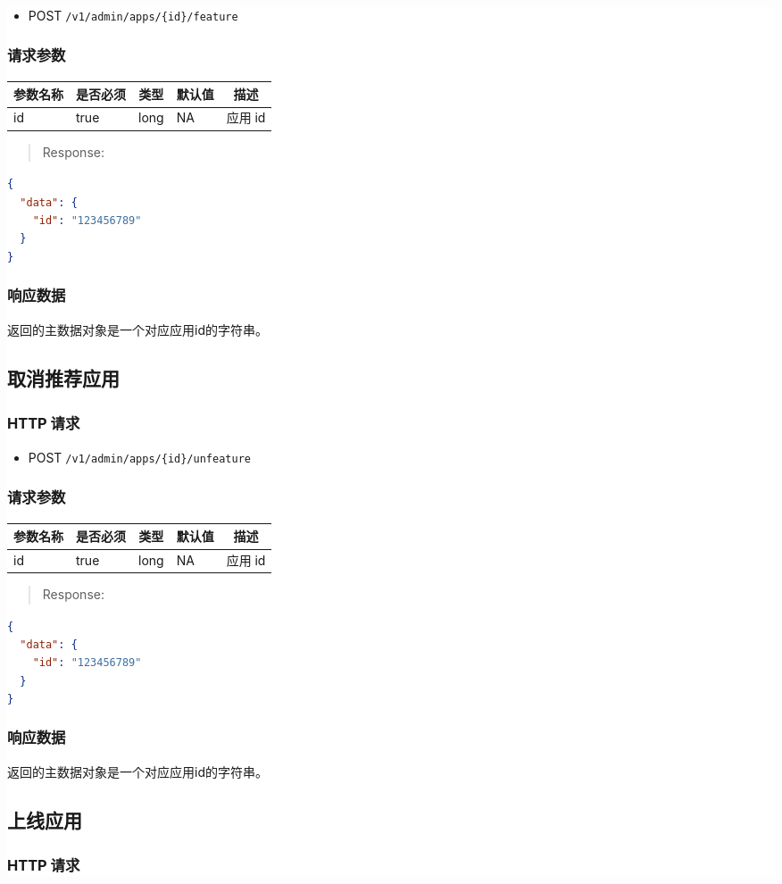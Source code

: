 - POST `/v1/admin/apps/{id}/feature`

### 请求参数

| 参数名称 | 是否必须 | 类型   | 默认值 | 描述 
| ------- | ------- | ------ | ----- | -----------
| id      | true    | long   | NA    | 应用 id

> Response:

```json
{  
  "data": {
    "id": "123456789"
  }
}
```

### 响应数据

返回的主数据对象是一个对应应用id的字符串。

## 取消推荐应用

### HTTP 请求

- POST `/v1/admin/apps/{id}/unfeature`

### 请求参数

| 参数名称 | 是否必须 | 类型   | 默认值 | 描述 
| ------- | ------- | ------ | ----- | -----------
| id      | true    | long   | NA    | 应用 id

> Response:

```json
{  
  "data": {
    "id": "123456789"
  }
}
```

### 响应数据

返回的主数据对象是一个对应应用id的字符串。


## 上线应用

### HTTP 请求
